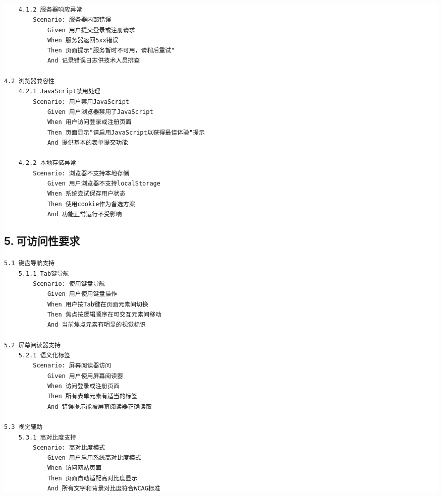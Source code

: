         4.1.2 服务器响应异常
            Scenario: 服务器内部错误
                Given 用户提交登录或注册请求
                When 服务器返回5xx错误
                Then 页面提示"服务暂时不可用，请稍后重试"
                And 记录错误日志供技术人员排查

    4.2 浏览器兼容性
        4.2.1 JavaScript禁用处理
            Scenario: 用户禁用JavaScript
                Given 用户浏览器禁用了JavaScript
                When 用户访问登录或注册页面
                Then 页面显示"请启用JavaScript以获得最佳体验"提示
                And 提供基本的表单提交功能

        4.2.2 本地存储异常
            Scenario: 浏览器不支持本地存储
                Given 用户浏览器不支持localStorage
                When 系统尝试保存用户状态
                Then 使用cookie作为备选方案
                And 功能正常运行不受影响

## 5. 可访问性要求
    5.1 键盘导航支持
        5.1.1 Tab键导航
            Scenario: 使用键盘导航
                Given 用户使用键盘操作
                When 用户按Tab键在页面元素间切换
                Then 焦点按逻辑顺序在可交互元素间移动
                And 当前焦点元素有明显的视觉标识

    5.2 屏幕阅读器支持
        5.2.1 语义化标签
            Scenario: 屏幕阅读器访问
                Given 用户使用屏幕阅读器
                When 访问登录或注册页面
                Then 所有表单元素有适当的标签
                And 错误提示能被屏幕阅读器正确读取

    5.3 视觉辅助
        5.3.1 高对比度支持
            Scenario: 高对比度模式
                Given 用户启用系统高对比度模式
                When 访问网站页面
                Then 页面自动适配高对比度显示
                And 所有文字和背景对比度符合WCAG标准